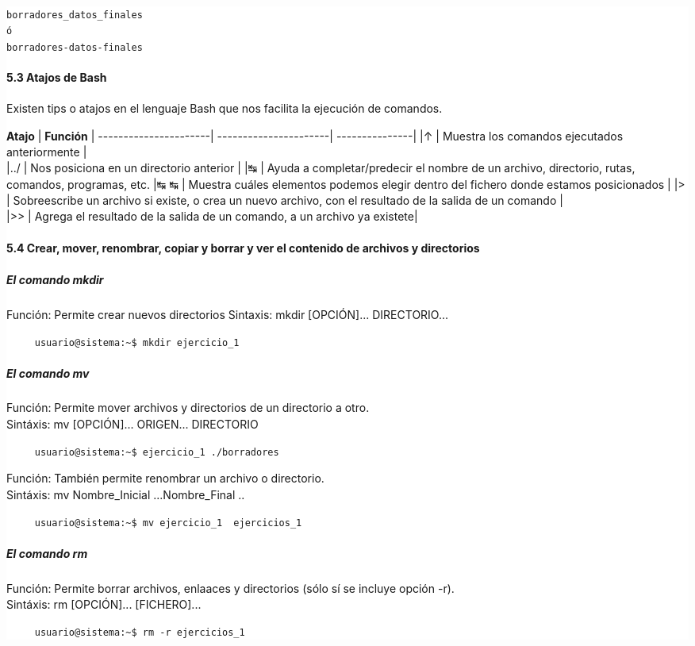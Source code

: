 ~~~
borradores_datos_finales 
ó
borradores-datos-finales
~~~

#### 5.3 Atajos de Bash <a name="subparagraph5"></a>     
Existen tips o atajos en el lenguaje Bash que nos facilita la ejecución de comandos.  

 **Atajo** |  **Función** | 
----------------------| ----------------------| ---------------|
|↑     | Muestra los comandos ejecutados anteriormente |   
|../   | Nos posiciona en un directorio anterior  |
|↹     | Ayuda a completar/predecir el nombre de un archivo, directorio, rutas, comandos, programas, etc.
|↹ ↹   | Muestra cuáles elementos podemos elegir dentro del fichero donde estamos posicionados  |
|>    | Sobreescribe un archivo si existe, o crea un nuevo archivo, con el resultado de la salida de un comando |  
|>>  | Agrega el resultado de la salida de un comando, a un archivo ya existete| 


#### 5.4 Crear, mover, renombrar, copiar y borrar y ver el contenido de archivos y directorios <a name="subparagraph5"></a> 

##### El comando ***mkdir***
Función: Permite crear nuevos directorios
Sintaxis: mkdir [OPCIÓN]... DIRECTORIO...

~~~
	 usuario@sistema:~$ mkdir ejercicio_1
~~~ 

##### El comando ***mv***
Función: Permite mover archivos y directorios de un directorio a otro.  
Sintáxis: mv [OPCIÓN]... ORIGEN... DIRECTORIO  

~~~
	 usuario@sistema:~$ ejercicio_1 ./borradores
~~~ 

Función: También permite renombrar un archivo o directorio.  
Sintáxis: mv Nombre_Inicial ...Nombre_Final ..  

~~~
	 usuario@sistema:~$ mv ejercicio_1  ejercicios_1
~~~ 

##### El comando ***rm***
Función: Permite borrar archivos, enlaaces y directorios (sólo sí se incluye opción -r).  
Sintáxis: rm [OPCIÓN]... [FICHERO]...   

~~~
	 usuario@sistema:~$ rm -r ejercicios_1
~~~ 
